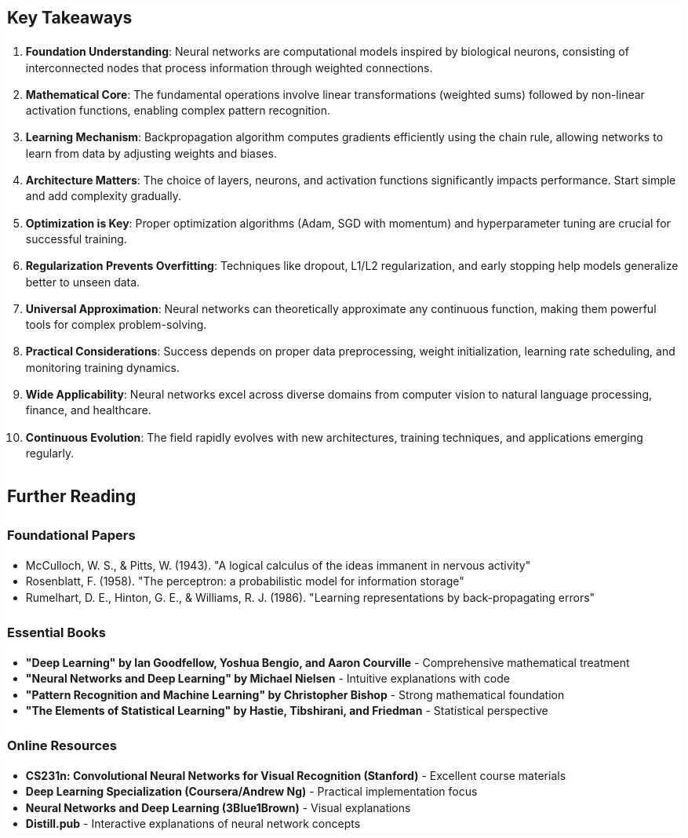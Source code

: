 ## Key Takeaways

1. **Foundation Understanding**: Neural networks are computational models inspired by biological neurons, consisting of interconnected nodes that process information through weighted connections.

2. **Mathematical Core**: The fundamental operations involve linear transformations (weighted sums) followed by non-linear activation functions, enabling complex pattern recognition.

3. **Learning Mechanism**: Backpropagation algorithm computes gradients efficiently using the chain rule, allowing networks to learn from data by adjusting weights and biases.

4. **Architecture Matters**: The choice of layers, neurons, and activation functions significantly impacts performance. Start simple and add complexity gradually.

5. **Optimization is Key**: Proper optimization algorithms (Adam, SGD with momentum) and hyperparameter tuning are crucial for successful training.

6. **Regularization Prevents Overfitting**: Techniques like dropout, L1/L2 regularization, and early stopping help models generalize better to unseen data.

7. **Universal Approximation**: Neural networks can theoretically approximate any continuous function, making them powerful tools for complex problem-solving.

8. **Practical Considerations**: Success depends on proper data preprocessing, weight initialization, learning rate scheduling, and monitoring training dynamics.

9. **Wide Applicability**: Neural networks excel across diverse domains from computer vision to natural language processing, finance, and healthcare.

10. **Continuous Evolution**: The field rapidly evolves with new architectures, training techniques, and applications emerging regularly.

## Further Reading

### Foundational Papers
- McCulloch, W. S., & Pitts, W. (1943). "A logical calculus of the ideas immanent in nervous activity"
- Rosenblatt, F. (1958). "The perceptron: a probabilistic model for information storage"
- Rumelhart, D. E., Hinton, G. E., & Williams, R. J. (1986). "Learning representations by back-propagating errors"

### Essential Books
- **"Deep Learning" by Ian Goodfellow, Yoshua Bengio, and Aaron Courville** - Comprehensive mathematical treatment
- **"Neural Networks and Deep Learning" by Michael Nielsen** - Intuitive explanations with code
- **"Pattern Recognition and Machine Learning" by Christopher Bishop** - Strong mathematical foundation
- **"The Elements of Statistical Learning" by Hastie, Tibshirani, and Friedman** - Statistical perspective

### Online Resources
- **CS231n: Convolutional Neural Networks for Visual Recognition (Stanford)** - Excellent course materials
- **Deep Learning Specialization (Coursera/Andrew Ng)** - Practical implementation focus
- **Neural Networks and Deep Learning (3Blue1Brown)** - Visual explanations
- **Distill.pub** - Interactive explanations of neural network concepts
